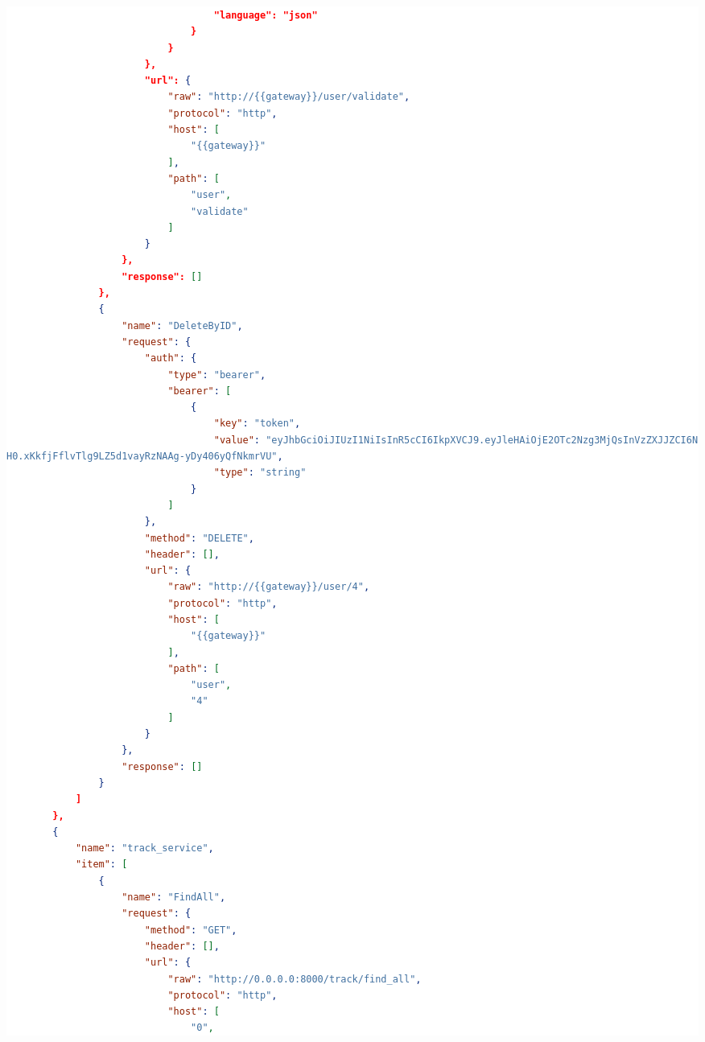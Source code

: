 ```json
									"language": "json"
								}
							}
						},
						"url": {
							"raw": "http://{{gateway}}/user/validate",
							"protocol": "http",
							"host": [
								"{{gateway}}"
							],
							"path": [
								"user",
								"validate"
							]
						}
					},
					"response": []
				},
				{
					"name": "DeleteByID",
					"request": {
						"auth": {
							"type": "bearer",
							"bearer": [
								{
									"key": "token",
									"value": "eyJhbGciOiJIUzI1NiIsInR5cCI6IkpXVCJ9.eyJleHAiOjE2OTc2Nzg3MjQsInVzZXJJZCI6NH0.xKkfjFflvTlg9LZ5d1vayRzNAAg-yDy406yQfNkmrVU",
									"type": "string"
								}
							]
						},
						"method": "DELETE",
						"header": [],
						"url": {
							"raw": "http://{{gateway}}/user/4",
							"protocol": "http",
							"host": [
								"{{gateway}}"
							],
							"path": [
								"user",
								"4"
							]
						}
					},
					"response": []
				}
			]
		},
		{
			"name": "track_service",
			"item": [
				{
					"name": "FindAll",
					"request": {
						"method": "GET",
						"header": [],
						"url": {
							"raw": "http://0.0.0.0:8000/track/find_all",
							"protocol": "http",
							"host": [
								"0",
```